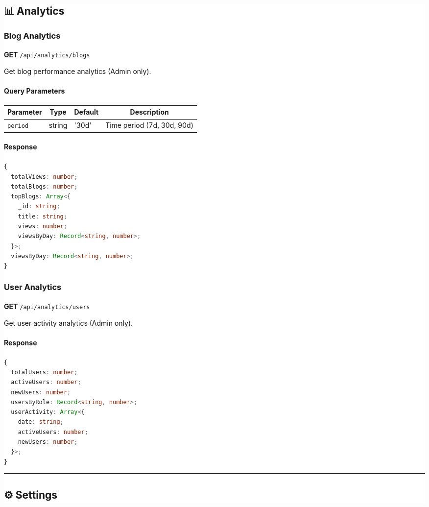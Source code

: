 
## 📊 Analytics

### Blog Analytics

**GET** `/api/analytics/blogs`

Get blog performance analytics (Admin only).

#### Query Parameters
| Parameter | Type | Default | Description |
|-----------|------|---------|-------------|
| `period` | string | '30d' | Time period (7d, 30d, 90d) |

#### Response
```typescript
{
  totalViews: number;
  totalBlogs: number;
  topBlogs: Array<{
    _id: string;
    title: string;
    views: number;
    viewsByDay: Record<string, number>;
  }>;
  viewsByDay: Record<string, number>;
}
```

### User Analytics

**GET** `/api/analytics/users`

Get user activity analytics (Admin only).

#### Response
```typescript
{
  totalUsers: number;
  activeUsers: number;
  newUsers: number;
  usersByRole: Record<string, number>;
  userActivity: Array<{
    date: string;
    activeUsers: number;
    newUsers: number;
  }>;
}
```

---

## ⚙️ Settings
